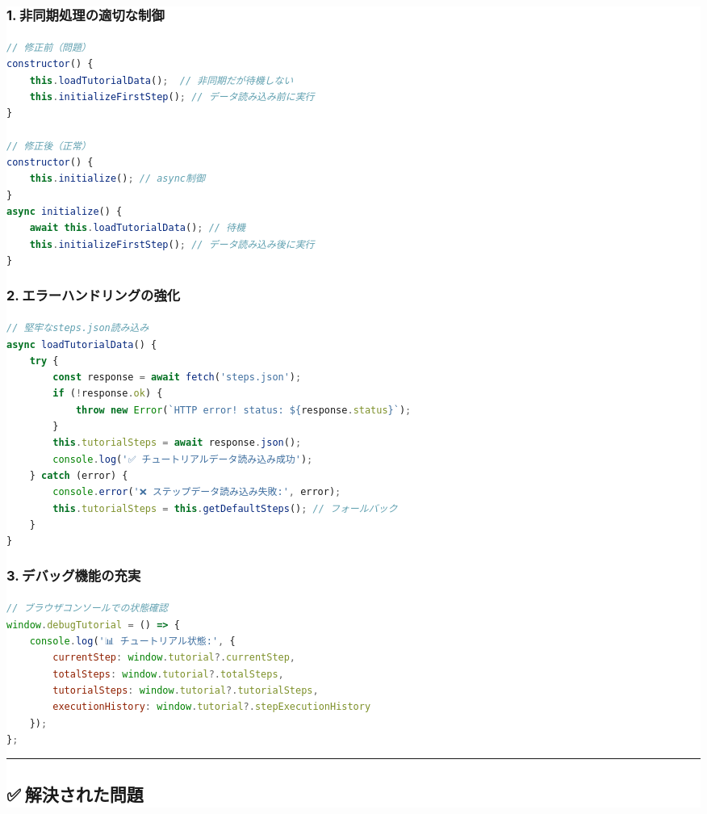 ### **1. 非同期処理の適切な制御**
```javascript
// 修正前（問題）
constructor() {
    this.loadTutorialData();  // 非同期だが待機しない
    this.initializeFirstStep(); // データ読み込み前に実行
}

// 修正後（正常）
constructor() {
    this.initialize(); // async制御
}
async initialize() {
    await this.loadTutorialData(); // 待機
    this.initializeFirstStep(); // データ読み込み後に実行
}
```

### **2. エラーハンドリングの強化**
```javascript
// 堅牢なsteps.json読み込み
async loadTutorialData() {
    try {
        const response = await fetch('steps.json');
        if (!response.ok) {
            throw new Error(`HTTP error! status: ${response.status}`);
        }
        this.tutorialSteps = await response.json();
        console.log('✅ チュートリアルデータ読み込み成功');
    } catch (error) {
        console.error('❌ ステップデータ読み込み失敗:', error);
        this.tutorialSteps = this.getDefaultSteps(); // フォールバック
    }
}
```

### **3. デバッグ機能の充実**
```javascript
// ブラウザコンソールでの状態確認
window.debugTutorial = () => {
    console.log('📊 チュートリアル状態:', {
        currentStep: window.tutorial?.currentStep,
        totalSteps: window.tutorial?.totalSteps,
        tutorialSteps: window.tutorial?.tutorialSteps,
        executionHistory: window.tutorial?.stepExecutionHistory
    });
};
```

---

## ✅ 解決された問題
